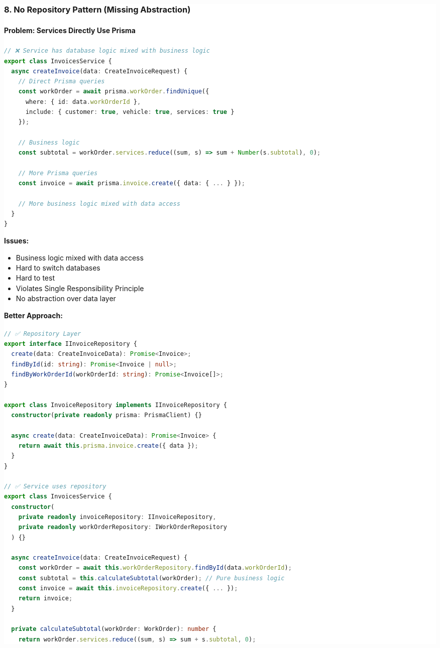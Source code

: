 
### **8. No Repository Pattern (Missing Abstraction)**

#### **Problem: Services Directly Use Prisma**
```typescript
// ❌ Service has database logic mixed with business logic
export class InvoicesService {
  async createInvoice(data: CreateInvoiceRequest) {
    // Direct Prisma queries
    const workOrder = await prisma.workOrder.findUnique({
      where: { id: data.workOrderId },
      include: { customer: true, vehicle: true, services: true }
    });
    
    // Business logic
    const subtotal = workOrder.services.reduce((sum, s) => sum + Number(s.subtotal), 0);
    
    // More Prisma queries
    const invoice = await prisma.invoice.create({ data: { ... } });
    
    // More business logic mixed with data access
  }
}
```

**Issues:**
- Business logic mixed with data access
- Hard to switch databases
- Hard to test
- Violates Single Responsibility Principle
- No abstraction over data layer

**Better Approach:**
```typescript
// ✅ Repository Layer
export interface IInvoiceRepository {
  create(data: CreateInvoiceData): Promise<Invoice>;
  findById(id: string): Promise<Invoice | null>;
  findByWorkOrderId(workOrderId: string): Promise<Invoice[]>;
}

export class InvoiceRepository implements IInvoiceRepository {
  constructor(private readonly prisma: PrismaClient) {}
  
  async create(data: CreateInvoiceData): Promise<Invoice> {
    return await this.prisma.invoice.create({ data });
  }
}

// ✅ Service uses repository
export class InvoicesService {
  constructor(
    private readonly invoiceRepository: IInvoiceRepository,
    private readonly workOrderRepository: IWorkOrderRepository
  ) {}
  
  async createInvoice(data: CreateInvoiceRequest) {
    const workOrder = await this.workOrderRepository.findById(data.workOrderId);
    const subtotal = this.calculateSubtotal(workOrder); // Pure business logic
    const invoice = await this.invoiceRepository.create({ ... });
    return invoice;
  }
  
  private calculateSubtotal(workOrder: WorkOrder): number {
    return workOrder.services.reduce((sum, s) => sum + s.subtotal, 0);
```
